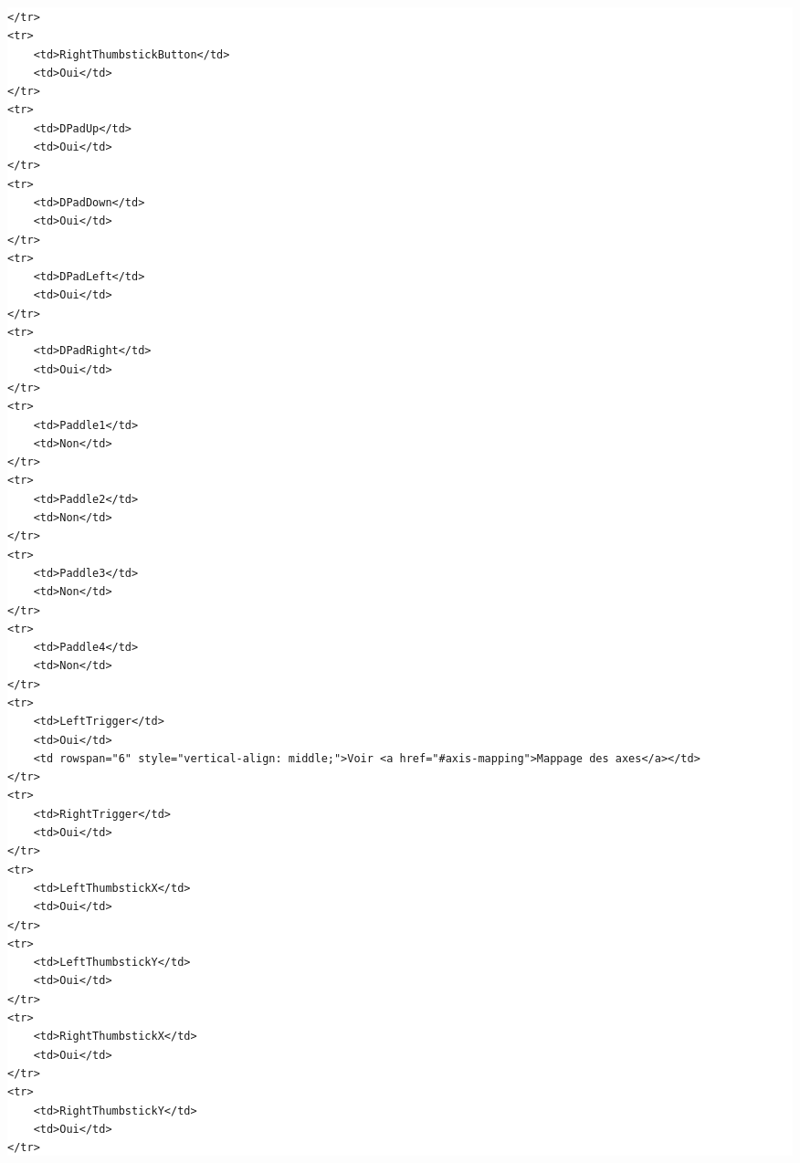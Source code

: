     </tr>
    <tr>
        <td>RightThumbstickButton</td>
        <td>Oui</td>
    </tr>
    <tr>
        <td>DPadUp</td>
        <td>Oui</td>
    </tr>
    <tr>
        <td>DPadDown</td>
        <td>Oui</td>
    </tr>
    <tr>
        <td>DPadLeft</td>
        <td>Oui</td>
    </tr>
    <tr>
        <td>DPadRight</td>
        <td>Oui</td>
    </tr>
    <tr>
        <td>Paddle1</td>
        <td>Non</td>
    </tr>
    <tr>
        <td>Paddle2</td>
        <td>Non</td>
    </tr>
    <tr>
        <td>Paddle3</td>
        <td>Non</td>
    </tr>
    <tr>
        <td>Paddle4</td>
        <td>Non</td>
    </tr>
    <tr>
        <td>LeftTrigger</td>
        <td>Oui</td>
        <td rowspan="6" style="vertical-align: middle;">Voir <a href="#axis-mapping">Mappage des axes</a></td>
    </tr>
    <tr>
        <td>RightTrigger</td>
        <td>Oui</td>
    </tr>
    <tr>
        <td>LeftThumbstickX</td>
        <td>Oui</td>
    </tr>
    <tr>
        <td>LeftThumbstickY</td>
        <td>Oui</td>
    </tr>
    <tr>
        <td>RightThumbstickX</td>
        <td>Oui</td>
    </tr>
    <tr>
        <td>RightThumbstickY</td>
        <td>Oui</td>
    </tr>
</table>